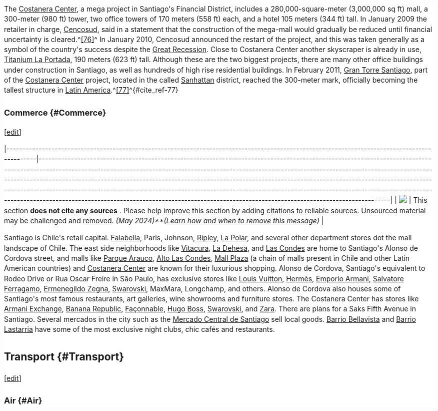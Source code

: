 The [Costanera Center](/wiki/Costanera_Center "Costanera Center"), a mega project in Santiago's Financial District, includes a 280,000-square-meter (3,000,000 sq ft) mall, a 300-meter (980 ft) tower, two office towers of 170 meters (558 ft) each, and a hotel 105 meters (344 ft) tall. In January 2009 the retailer in charge, [Cencosud](/wiki/Cencosud "Cencosud"), said in a statement that the construction of the mega-mall would gradually be reduced until financial uncertainty is cleared.^[\[76\]](#cite_note-76)^ In January 2010, Cencosud announced the restart of the project, and this was taken generally as a symbol of the country's success despite the [Great Recession](/wiki/Great_Recession "Great Recession"). Close to Costanera Center another skyscraper is already in use, [Titanium La Portada](/wiki/Titanium_La_Portada "Titanium La Portada"), 190 meters (623 ft) tall. Although these are the two biggest projects, there are many other office buildings under construction in Santiago, as well as hundreds of high rise residential buildings. In February 2011, [Gran Torre Santiago](/wiki/Gran_Torre_Santiago "Gran Torre Santiago"), part of the [Costanera Center](/wiki/Costanera_Center "Costanera Center") project, located in the called [Sanhattan](/wiki/Sanhattan "Sanhattan") district, reached the 300-meter mark, officially becoming the tallest structure in [Latin America](/wiki/Latin_America "Latin America").^[\[77\]](#cite_note-77)^{#cite_ref-77}  

### Commerce {#Commerce}

\[[edit](/w/index.php?title=Santiago&action=edit&section=19 "Edit section: Commerce")\]

|----------------------------------------------------------------------------------------------------------------------------------------------|-----------------------------------------------------------------------------------------------------------------------------------------------------------------------------------------------------------------------------------------------------------------------------------------------------------------------------------------------------------------------------------------------------------------------------------------------------------------------------------------------------------------------------------------------------------------------------------------------------------------------------------------------------------------|
| [![](//upload.wikimedia.org/wikipedia/en/thumb/9/99/Question_book-new.svg/50px-Question_book-new.svg.png)](/wiki/File:Question_book-new.svg) | This section **does not [cite](/wiki/Wikipedia:Citing_sources "Wikipedia:Citing sources") any [sources](/wiki/Wikipedia:Verifiability "Wikipedia:Verifiability")** . Please help [improve this section](/wiki/Special:EditPage/Santiago "Special:EditPage/Santiago") by [adding citations to reliable sources](/wiki/Help:Referencing_for_beginners "Help:Referencing for beginners"). Unsourced material may be challenged and [removed](/wiki/Wikipedia:Verifiability#Burden_of_evidence "Wikipedia:Verifiability"). *(May 2024)**([Learn how and when to remove this message](/wiki/Help:Maintenance_template_removal "Help:Maintenance template removal"))* |

Santiago is Chile's retail capital. [Falabella](/wiki/S.A.C.I._Falabella "S.A.C.I. Falabella"), Paris, Johnson, [Ripley](/wiki/Ripley_S.A. "Ripley S.A."), [La Polar](/wiki/La_Polar "La Polar"), and several other department stores dot the mall landscape of Chile. The east side neighborhoods like [Vitacura](/wiki/Vitacura "Vitacura"), [La Dehesa](/wiki/La_Dehesa "La Dehesa"), and [Las Condes](/wiki/Las_Condes "Las Condes") are home to Santiago's Alonso de Cordova street, and malls like [Parque Arauco](/wiki/Parque_Arauco "Parque Arauco"), [Alto Las Condes](/w/index.php?title=Alto_Las_Condes&action=edit&redlink=1 "Alto Las Condes (page does not exist)"), [Mall Plaza](/wiki/Mallplaza "Mallplaza") (a chain of malls present in Chile and other Latin American countries) and [Costanera Center](/wiki/Costanera_Center "Costanera Center") are known for their luxurious shopping. Alonso de Cordova, Santiago's equivalent to Rodeo Drive or Rua Oscar Freire in São Paulo, has exclusive stores like [Louis Vuitton](/wiki/Louis_Vuitton "Louis Vuitton"), [Hermès](/wiki/Herm%C3%A8s "Hermès"), [Emporio Armani](/wiki/Emporio_Armani "Emporio Armani"), [Salvatore Ferragamo](/wiki/Salvatore_Ferragamo "Salvatore Ferragamo"), [Ermenegildo Zegna](/wiki/Ermenegildo_Zegna_Group "Ermenegildo Zegna Group"), [Swarovski](/wiki/Swarovski "Swarovski"), MaxMara, Longchamp, and others. Alonso de Cordova also houses some of Santiago's most famous restaurants, art galleries, wine showrooms and furniture stores. The Costanera Center has stores like [Armani Exchange](/wiki/Armani_Exchange "Armani Exchange"), [Banana Republic](/wiki/Banana_Republic "Banana Republic"), [Façonnable](/wiki/Fa%C3%A7onnable "Façonnable"), [Hugo Boss](/wiki/Hugo_Boss "Hugo Boss"), [Swarovski](/wiki/Swarovski "Swarovski"), and [Zara](/wiki/Zara_(retailer) "Zara (retailer)"). There are plans for a Saks Fifth Avenue in Santiago. Several mercados in the city such as the [Mercado Central de Santiago](/wiki/Mercado_Central_de_Santiago "Mercado Central de Santiago") sell local goods. [Barrio Bellavista](/wiki/Barrio_Bellavista "Barrio Bellavista") and [Barrio Lastarria](/wiki/Barrio_Lastarria "Barrio Lastarria") have some of the most exclusive night clubs, chic cafés and restaurants.  

Transport {#Transport}
----------------------

\[[edit](/w/index.php?title=Santiago&action=edit&section=20 "Edit section: Transport")\]  

### Air {#Air}
